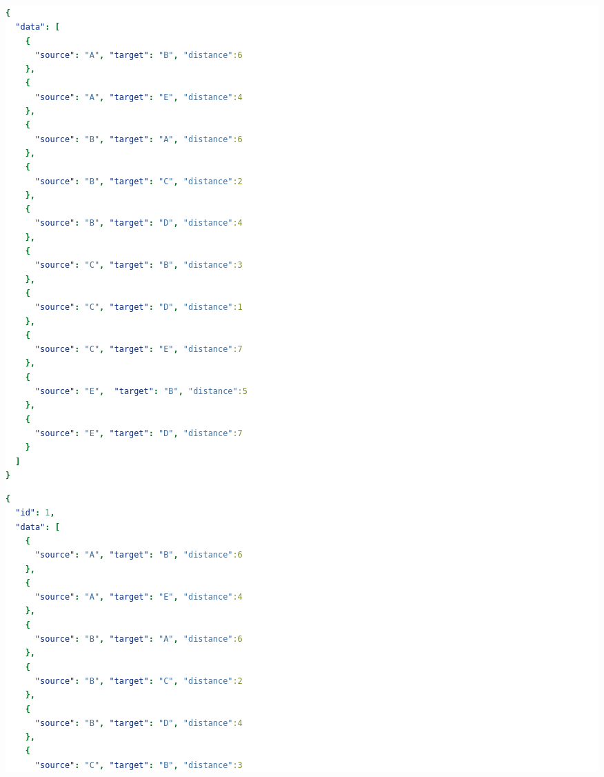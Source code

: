 <tr>

<td>

```yaml
{
  "data": [
    { 
      "source": "A", "target": "B", "distance":6
    },
    { 
      "source": "A", "target": "E", "distance":4
    },
    { 
      "source": "B", "target": "A", "distance":6
    },
    { 
      "source": "B", "target": "C", "distance":2
    },
    { 
      "source": "B", "target": "D", "distance":4
    },
    { 
      "source": "C", "target": "B", "distance":3
    },
    { 
      "source": "C", "target": "D", "distance":1
    },
    { 
      "source": "C", "target": "E", "distance":7
    },
    { 
      "source": "E",  "target": "B", "distance":5
    },
    { 
      "source": "E", "target": "D", "distance":7
    }
  ]
}
```

</td>
 
<td>

```yaml
{
  "id": 1,
  "data": [
    { 
      "source": "A", "target": "B", "distance":6
    },
    { 
      "source": "A", "target": "E", "distance":4
    },
    { 
      "source": "B", "target": "A", "distance":6
    },
    { 
      "source": "B", "target": "C", "distance":2
    },
    { 
      "source": "B", "target": "D", "distance":4
    },
    { 
      "source": "C", "target": "B", "distance":3
```